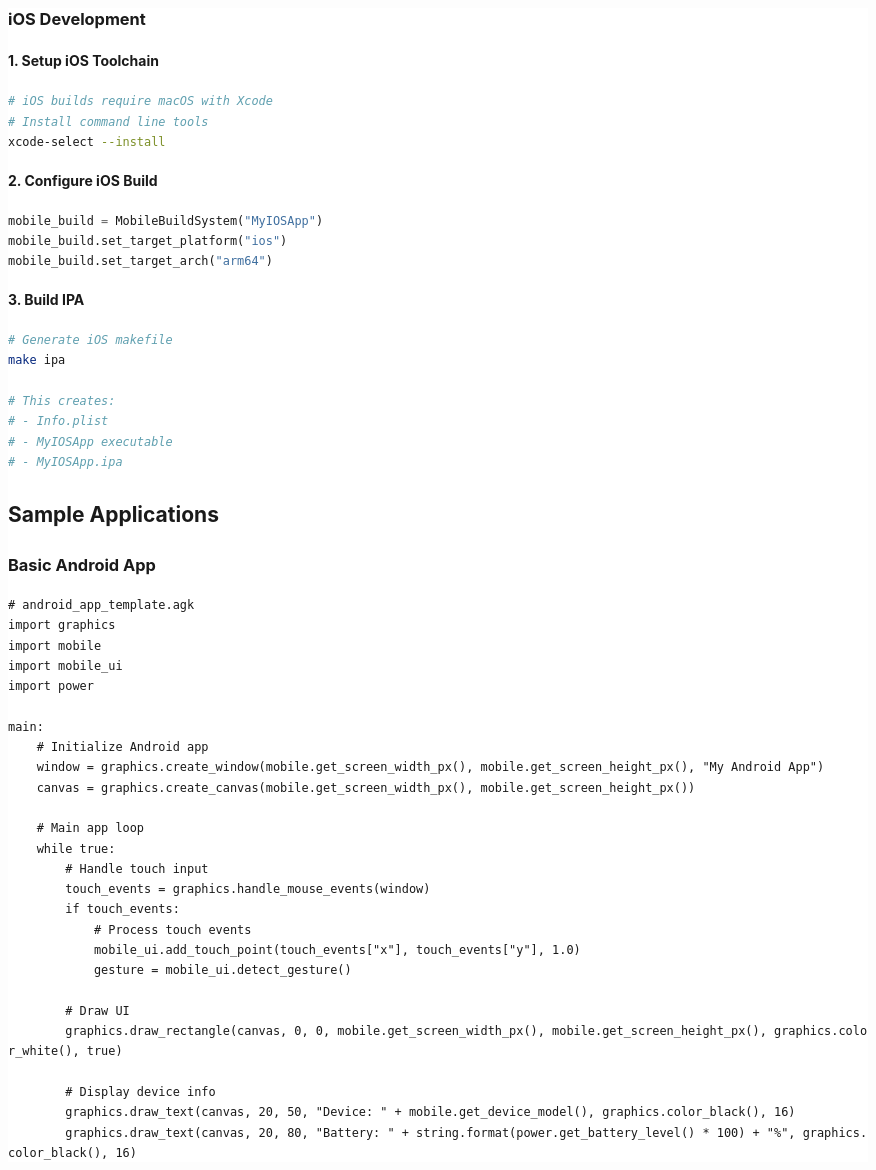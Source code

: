 ### iOS Development

#### 1. Setup iOS Toolchain
```bash
# iOS builds require macOS with Xcode
# Install command line tools
xcode-select --install
```

#### 2. Configure iOS Build
```python
mobile_build = MobileBuildSystem("MyIOSApp")
mobile_build.set_target_platform("ios")
mobile_build.set_target_arch("arm64")
```

#### 3. Build IPA
```bash
# Generate iOS makefile
make ipa

# This creates:
# - Info.plist
# - MyIOSApp executable
# - MyIOSApp.ipa
```

## Sample Applications

### Basic Android App
```agk
# android_app_template.agk
import graphics
import mobile
import mobile_ui
import power

main:
    # Initialize Android app
    window = graphics.create_window(mobile.get_screen_width_px(), mobile.get_screen_height_px(), "My Android App")
    canvas = graphics.create_canvas(mobile.get_screen_width_px(), mobile.get_screen_height_px())

    # Main app loop
    while true:
        # Handle touch input
        touch_events = graphics.handle_mouse_events(window)
        if touch_events:
            # Process touch events
            mobile_ui.add_touch_point(touch_events["x"], touch_events["y"], 1.0)
            gesture = mobile_ui.detect_gesture()

        # Draw UI
        graphics.draw_rectangle(canvas, 0, 0, mobile.get_screen_width_px(), mobile.get_screen_height_px(), graphics.color_white(), true)

        # Display device info
        graphics.draw_text(canvas, 20, 50, "Device: " + mobile.get_device_model(), graphics.color_black(), 16)
        graphics.draw_text(canvas, 20, 80, "Battery: " + string.format(power.get_battery_level() * 100) + "%", graphics.color_black(), 16)
```

